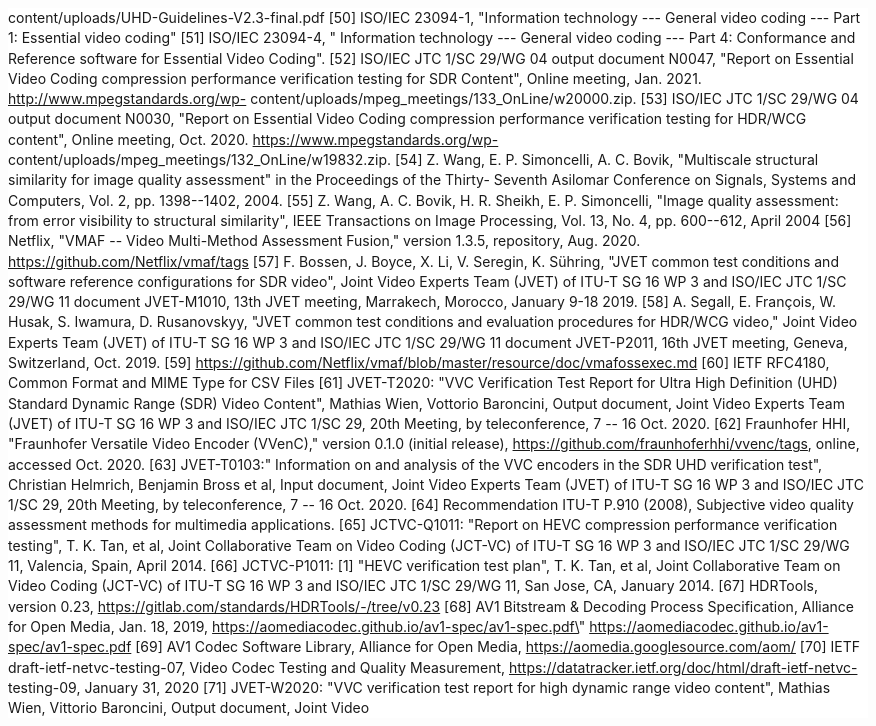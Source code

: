 content/uploads/UHD-Guidelines-V2.3-final.pdf
[50] ISO/IEC 23094-1, \"Information technology --- General video coding ---
Part 1: Essential video coding\"
[51] ISO/IEC 23094-4, \" Information technology --- General video coding ---
Part 4: Conformance and Reference software for Essential Video Coding\".
[52] ISO/IEC JTC 1/SC 29/WG 04 output document N0047, \"Report on Essential
Video Coding compression performance verification testing for SDR Content\",
Online meeting, Jan. 2021. http://www.mpegstandards.org/wp-
content/uploads/mpeg_meetings/133_OnLine/w20000.zip.
[53] ISO/IEC JTC 1/SC 29/WG 04 output document N0030, \"Report on Essential
Video Coding compression performance verification testing for HDR/WCG
content\", Online meeting, Oct. 2020. https://www.mpegstandards.org/wp-
content/uploads/mpeg_meetings/132_OnLine/w19832.zip.
[54] Z. Wang, E. P. Simoncelli, A. C. Bovik, \"Multiscale structural
similarity for image quality assessment\" in the Proceedings of the Thirty-
Seventh Asilomar Conference on Signals, Systems and Computers, Vol. 2, pp.
1398--1402, 2004.
[55] Z. Wang, A. C. Bovik, H. R. Sheikh, E. P. Simoncelli, \"Image quality
assessment: from error visibility to structural similarity\", IEEE
Transactions on Image Processing, Vol. 13, No. 4, pp. 600--612, April 2004
[56] Netflix, "VMAF -- Video Multi-Method Assessment Fusion," version 1.3.5,
repository, Aug. 2020. https://github.com/Netflix/vmaf/tags
[57] F. Bossen, J. Boyce, X. Li, V. Seregin, K. Sühring, \"JVET common test
conditions and software reference configurations for SDR video\", Joint Video
Experts Team (JVET) of ITU-T SG 16 WP 3 and ISO/IEC JTC 1/SC 29/WG 11 document
JVET-M1010, 13th JVET meeting, Marrakech, Morocco, January 9-18 2019.
[58] A. Segall, E. François, W. Husak, S. Iwamura, D. Rusanovskyy, \"JVET
common test conditions and evaluation procedures for HDR/WCG video,\" Joint
Video Experts Team (JVET) of ITU-T SG 16 WP 3 and ISO/IEC JTC 1/SC 29/WG 11
document JVET-P2011, 16th JVET meeting, Geneva, Switzerland, Oct. 2019.
[59] https://github.com/Netflix/vmaf/blob/master/resource/doc/vmafossexec.md
[60] IETF RFC4180, Common Format and MIME Type for CSV Files
[61] JVET-T2020: "VVC Verification Test Report for Ultra High Definition (UHD)
Standard Dynamic Range (SDR) Video Content", Mathias Wien, Vottorio Baroncini,
Output document, Joint Video Experts Team (JVET) of ITU-T SG 16 WP 3 and
ISO/IEC JTC 1/SC 29, 20th Meeting, by teleconference, 7 -- 16 Oct. 2020.
[62] Fraunhofer HHI, "Fraunhofer Versatile Video Encoder (VVenC)," version
0.1.0 (initial release), https://github.com/fraunhoferhhi/vvenc/tags, online,
accessed Oct. 2020.
[63] JVET-T0103:" Information on and analysis of the VVC encoders in the SDR
UHD verification test", Christian Helmrich, Benjamin Bross et al, Input
document, Joint Video Experts Team (JVET) of ITU-T SG 16 WP 3 and ISO/IEC JTC
1/SC 29, 20th Meeting, by teleconference, 7 -- 16 Oct. 2020.
[64] Recommendation ITU-T P.910 (2008), Subjective video quality assessment
methods for multimedia applications.
[65] JCTVC-Q1011: "Report on HEVC compression performance verification
testing", T. K. Tan, et al, Joint Collaborative Team on Video Coding (JCT-VC)
of ITU-T SG 16 WP 3 and ISO/IEC JTC 1/SC 29/WG 11, Valencia, Spain, April
2014.
[66] JCTVC-P1011: [1] "HEVC verification test plan", T. K. Tan, et al, Joint
Collaborative Team on Video Coding (JCT-VC) of ITU-T SG 16 WP 3 and ISO/IEC
JTC 1/SC 29/WG 11, San Jose, CA, January 2014.
[67] HDRTools, version 0.23,
https://gitlab.com/standards/HDRTools/-/tree/v0.23
[68] AV1 Bitstream & Decoding Process Specification, Alliance for Open Media,
Jan. 18, 2019, https://aomediacodec.github.io/av1-spec/av1-spec.pdf\"
https://aomediacodec.github.io/av1-spec/av1-spec.pdf
[69] AV1 Codec Software Library, Alliance for Open Media,
https://aomedia.googlesource.com/aom/
[70] IETF draft-ietf-netvc-testing-07, Video Codec Testing and Quality
Measurement, https://datatracker.ietf.org/doc/html/draft-ietf-netvc-
testing-09, January 31, 2020
[71] JVET-W2020: "VVC verification test report for high dynamic range video
content", Mathias Wien, Vittorio Baroncini, Output document, Joint Video